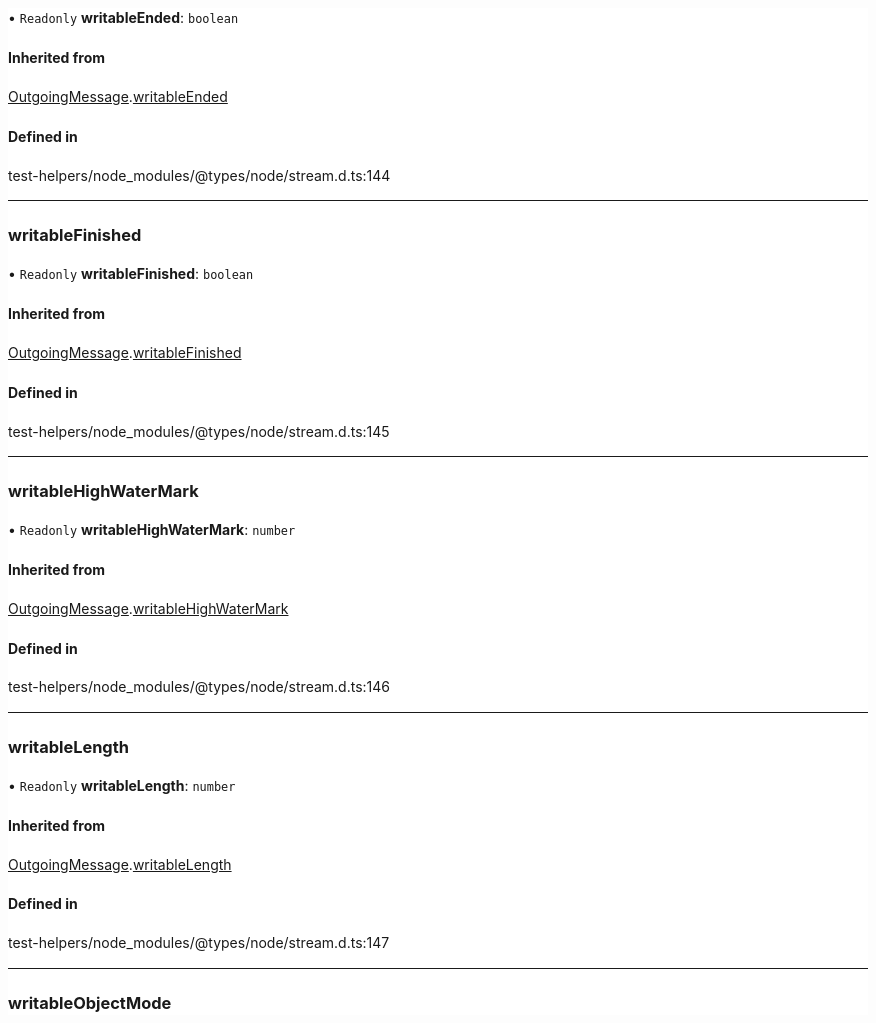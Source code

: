 • `Readonly` **writableEnded**: `boolean`

#### Inherited from

[OutgoingMessage](http.outgoingmessage.md).[writableEnded](http.outgoingmessage.md#writableended)

#### Defined in

test-helpers/node_modules/@types/node/stream.d.ts:144

___

### writableFinished

• `Readonly` **writableFinished**: `boolean`

#### Inherited from

[OutgoingMessage](http.outgoingmessage.md).[writableFinished](http.outgoingmessage.md#writablefinished)

#### Defined in

test-helpers/node_modules/@types/node/stream.d.ts:145

___

### writableHighWaterMark

• `Readonly` **writableHighWaterMark**: `number`

#### Inherited from

[OutgoingMessage](http.outgoingmessage.md).[writableHighWaterMark](http.outgoingmessage.md#writablehighwatermark)

#### Defined in

test-helpers/node_modules/@types/node/stream.d.ts:146

___

### writableLength

• `Readonly` **writableLength**: `number`

#### Inherited from

[OutgoingMessage](http.outgoingmessage.md).[writableLength](http.outgoingmessage.md#writablelength)

#### Defined in

test-helpers/node_modules/@types/node/stream.d.ts:147

___

### writableObjectMode
